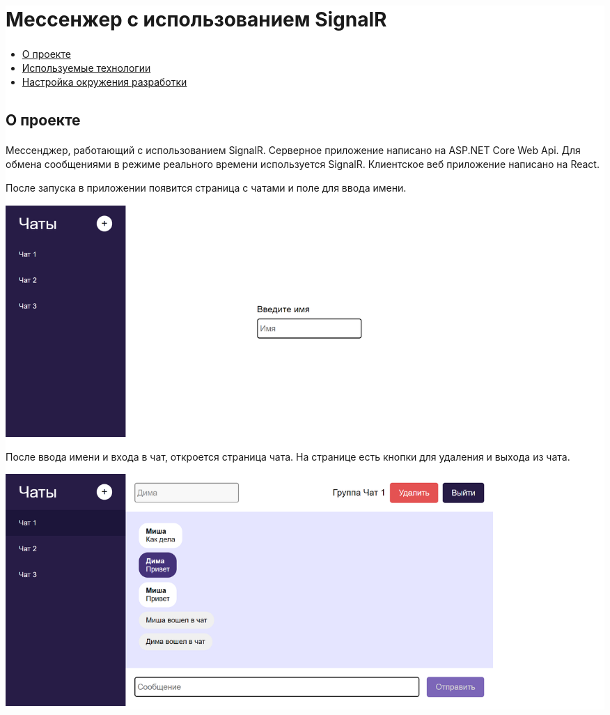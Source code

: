 # Мессенжер с использованием SignalR

* [О проекте](#AboutProj)
* [Используемые технологии](#TechUsed)
* [Настройка окружения разработки](#Setting)

<a id="AboutProj"></a>

## О проекте

Мессенджер, работающий с использованием SignalR. Серверное приложение написано на ASP.NET Core Web Api. Для обмена сообщениями в режиме реального времени используется SignalR. Клиентское веб приложение написано на React. 

После запуска в приложении появится страница с чатами и поле для ввода имени.

<img src="images/1.png" width="700px">

После ввода имени и входа в чат, откроется страница чата. На странице есть кнопки для удаления и выхода из чата.

<img src="images/2.png" width="700px">
